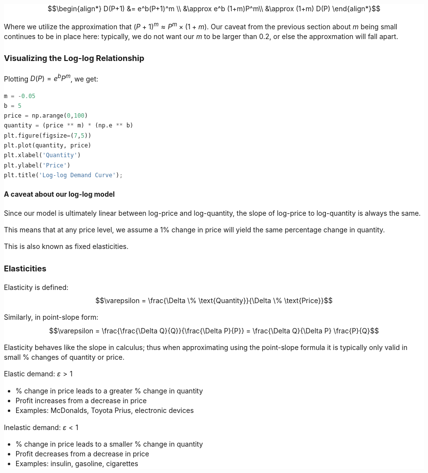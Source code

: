 $$\begin{align*}
D(P+1) &= e^b(P+1)^m \\
&\approx e^b (1+m)P^m\\
&\approx (1+m) D(P) 
\end{align*}$$

Where we utilize the approximation that $(P+1)^m \approx P^m \times (1+m)$. Our caveat from the previous section about $m$ being small continues to be in place here: typically, we do not want our $m$ to be larger than $0.2$, or else the approxmation will fall apart.

### Visualizing the Log-log Relationship
Plotting $D(P) = e^bP^m$, we get:

```python
m = -0.05
b = 5
price = np.arange(0,100)
quantity = (price ** m) * (np.e ** b)
plt.figure(figsize=(7,5))
plt.plot(quantity, price)
plt.xlabel('Quantity')
plt.ylabel('Price')
plt.title('Log-log Demand Curve');
```

#### A caveat about our log-log model 
Since our model is ultimately linear between log-price and log-quantity, the slope of log-price to log-quantity is always the same. 

This means that at any price level, we assume a 1% change in price will yield the same percentage change in quantity. 

This is also known as fixed elasticities.

### Elasticities

Elasticity is defined: 
$$\varepsilon = \frac{\Delta \% \text{Quantity}}{\Delta \% \text{Price}}$$

Similarly, in point-slope form: 
$$\varepsilon = \frac{\frac{\Delta Q}{Q}}{\frac{\Delta P}{P}} = \frac{\Delta Q}{\Delta P} \frac{P}{Q}$$

Elasticity behaves like the slope in calculus; thus when approximating using the point-slope formula it is typically only valid in small % changes of quantity or price.

Elastic demand: $\varepsilon > 1$
- % change in price leads to a greater % change in quantity
- Profit increases from a decrease in price
- Examples: McDonalds, Toyota Prius, electronic devices

Inelastic demand: $\varepsilon < 1$
- % change in price leads to a smaller % change in quantity
- Profit decreases from a decrease in price
- Examples: insulin, gasoline, cigarettes

